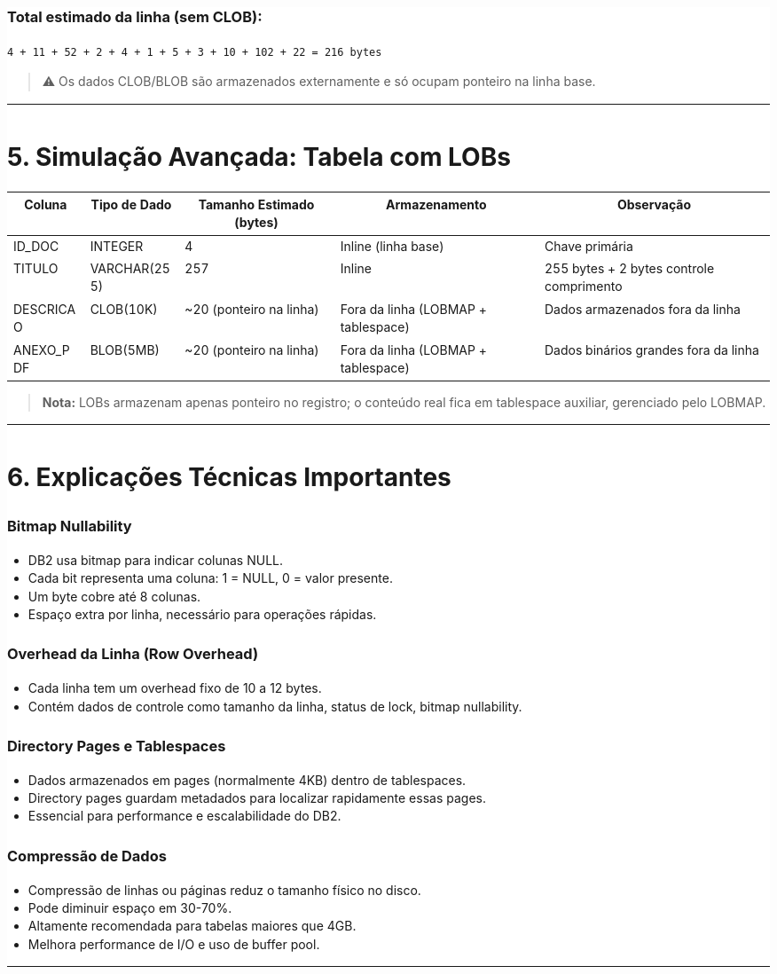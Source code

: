 ### Total estimado da linha (sem CLOB):

`4 + 11 + 52 + 2 + 4 + 1 + 5 + 3 + 10 + 102 + 22 = 216 bytes`

> ⚠️ Os dados CLOB/BLOB são armazenados externamente e só ocupam ponteiro na linha base.

---

# 5. Simulação Avançada: Tabela com LOBs

| Coluna    | Tipo de Dado  | Tamanho Estimado (bytes) | Armazenamento                        | Observação                                |
|-----------|---------------|--------------------------|------------------------------------|------------------------------------------|
| ID_DOC    | INTEGER       | 4                        | Inline (linha base)                 | Chave primária                           |
| TITULO    | VARCHAR(255)  | 257                      | Inline                             | 255 bytes + 2 bytes controle comprimento |
| DESCRICAO | CLOB(10K)     | ~20 (ponteiro na linha)  | Fora da linha (LOBMAP + tablespace) | Dados armazenados fora da linha          |
| ANEXO_PDF | BLOB(5MB)     | ~20 (ponteiro na linha)  | Fora da linha (LOBMAP + tablespace) | Dados binários grandes fora da linha    |

> **Nota:** LOBs armazenam apenas ponteiro no registro; o conteúdo real fica em tablespace auxiliar, gerenciado pelo LOBMAP.

---

# 6. Explicações Técnicas Importantes

### Bitmap Nullability

- DB2 usa bitmap para indicar colunas NULL.
- Cada bit representa uma coluna: 1 = NULL, 0 = valor presente.
- Um byte cobre até 8 colunas.
- Espaço extra por linha, necessário para operações rápidas.

### Overhead da Linha (Row Overhead)

- Cada linha tem um overhead fixo de 10 a 12 bytes.
- Contém dados de controle como tamanho da linha, status de lock, bitmap nullability.

### Directory Pages e Tablespaces

- Dados armazenados em pages (normalmente 4KB) dentro de tablespaces.
- Directory pages guardam metadados para localizar rapidamente essas pages.
- Essencial para performance e escalabilidade do DB2.

### Compressão de Dados

- Compressão de linhas ou páginas reduz o tamanho físico no disco.
- Pode diminuir espaço em 30-70%.
- Altamente recomendada para tabelas maiores que 4GB.
- Melhora performance de I/O e uso de buffer pool.

---